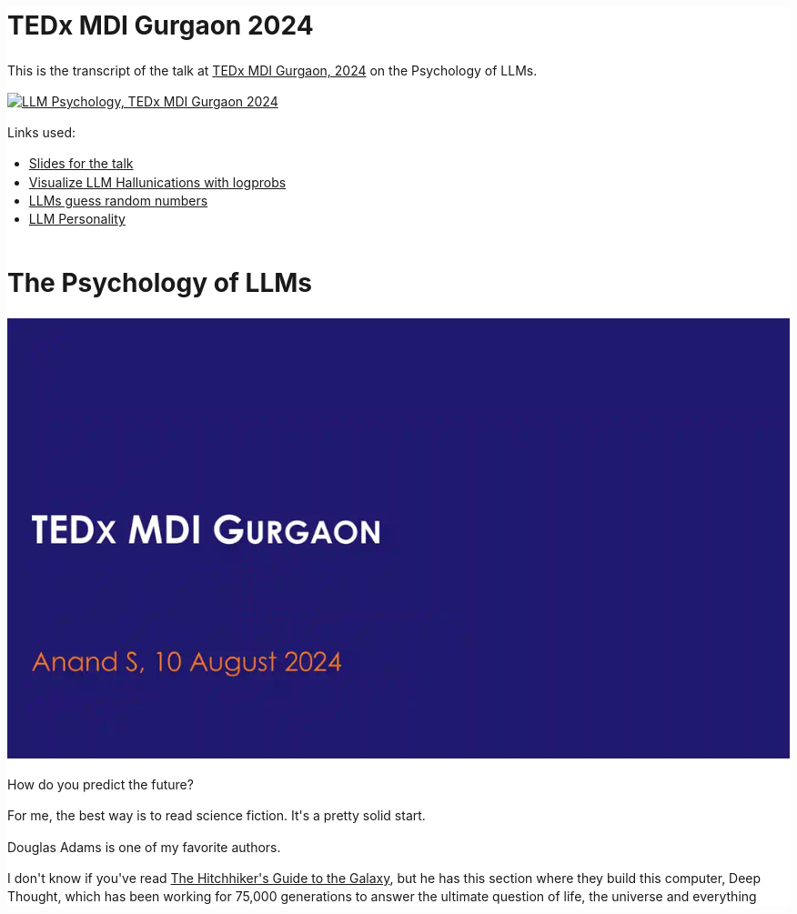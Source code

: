 # TEDx MDI Gurgaon 2024

This is the transcript of the talk at [TEDx MDI Gurgaon, 2024](https://www.ted.com/tedx/events/58040) on the Psychology of LLMs.

[![LLM Psychology, TEDx MDI Gurgaon 2024](https://img.youtube.com/vi_webp/UniihAkwvLs/sddefault.webp)](https://youtu.be/UniihAkwvLs)

Links used:

- [Slides for the talk](2024-08-10-TEDx-MDI-Gurgaon-LLM-Psychology.pptx)
- [Visualize LLM Hallunications with logprobs](https://llmviz.straive.app)
- [LLMs guess random numbers](https://llmrandom.straive.app)
- [LLM Personality](https://llmpersonality.straive.app)

# The Psychology of LLMs

![Slide 1](01.webp)

How do you predict the future?

For me, the best way is to read science fiction. It's a pretty solid start.

Douglas Adams is one of my favorite authors.

I don't know if you've read [The Hitchhiker's Guide to the Galaxy](https://en.wikipedia.org/wiki/The_Hitchhiker%27s_Guide_to_the_Galaxy),
but he has this section where they build this computer,
Deep Thought, which has been working for 75,000 generations
to answer the ultimate question of life,
the universe and everything
